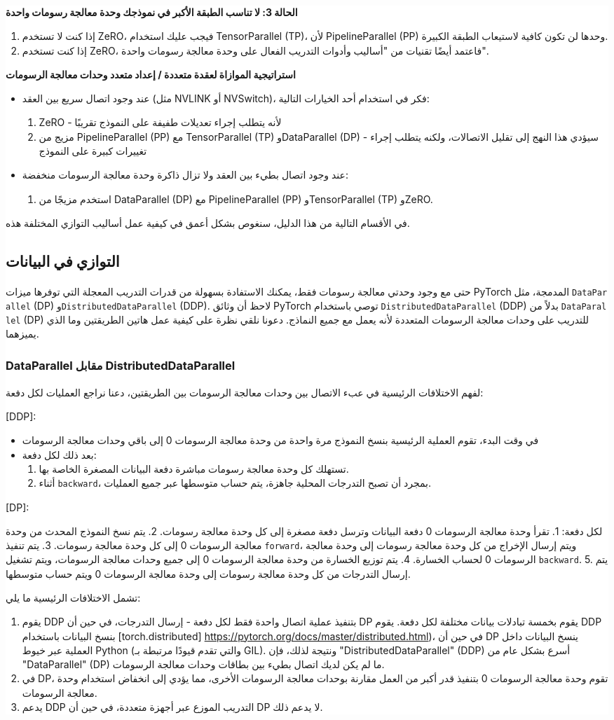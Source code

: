 **الحالة 3: لا تناسب الطبقة الأكبر في نموذجك وحدة معالجة رسومات واحدة**

1. إذا كنت لا تستخدم ZeRO، فيجب عليك استخدام TensorParallel (TP)، لأن PipelineParallel (PP) وحدها لن تكون كافية لاستيعاب الطبقة الكبيرة.
2. إذا كنت تستخدم ZeRO، فاعتمد أيضًا تقنيات من "أساليب وأدوات التدريب الفعال على وحدة معالجة رسومات واحدة".

**استراتيجية الموازاة لعقدة متعددة / إعداد متعدد وحدات معالجة الرسومات**

* عند وجود اتصال سريع بين العقد (مثل NVLINK أو NVSwitch)، فكر في استخدام أحد الخيارات التالية:

    1. ZeRO - لأنه يتطلب إجراء تعديلات طفيفة على النموذج تقريبًا
    2. مزيج من PipelineParallel (PP) مع TensorParallel (TP) وDataParallel (DP) - سيؤدي هذا النهج إلى تقليل الاتصالات، ولكنه يتطلب إجراء تغييرات كبيرة على النموذج

* عند وجود اتصال بطيء بين العقد ولا تزال ذاكرة وحدة معالجة الرسومات منخفضة:

    1. استخدم مزيجًا من DataParallel (DP) مع PipelineParallel (PP) وTensorParallel (TP) وZeRO.

في الأقسام التالية من هذا الدليل، سنغوص بشكل أعمق في كيفية عمل أساليب التوازي المختلفة هذه.

## التوازي في البيانات

حتى مع وجود وحدتي معالجة رسومات فقط، يمكنك الاستفادة بسهولة من قدرات التدريب المعجلة التي توفرها ميزات PyTorch المدمجة، مثل `DataParallel` (DP) و`DistributedDataParallel` (DDP). لاحظ أن وثائق PyTorch توصي باستخدام `DistributedDataParallel` (DDP) بدلاً من `DataParallel` (DP) للتدريب على وحدات معالجة الرسومات المتعددة لأنه يعمل مع جميع النماذج. دعونا نلقي نظرة على كيفية عمل هاتين الطريقتين وما الذي يميزهما.

### DataParallel مقابل DistributedDataParallel

لفهم الاختلافات الرئيسية في عبء الاتصال بين وحدات معالجة الرسومات بين الطريقتين، دعنا نراجع العمليات لكل دفعة:

[DDP]:

- في وقت البدء، تقوم العملية الرئيسية بنسخ النموذج مرة واحدة من وحدة معالجة الرسومات 0 إلى باقي وحدات معالجة الرسومات
- بعد ذلك لكل دفعة:
    1. تستهلك كل وحدة معالجة رسومات مباشرة دفعة البيانات المصغرة الخاصة بها.
    2. أثناء `backward`، بمجرد أن تصبح التدرجات المحلية جاهزة، يتم حساب متوسطها عبر جميع العمليات.

[DP]:

لكل دفعة:
    1. تقرأ وحدة معالجة الرسومات 0 دفعة البيانات وترسل دفعة مصغرة إلى كل وحدة معالجة رسومات.
    2. يتم نسخ النموذج المحدث من وحدة معالجة الرسومات 0 إلى كل وحدة معالجة رسومات.
    3. يتم تنفيذ `forward`، ويتم إرسال الإخراج من كل وحدة معالجة رسومات إلى وحدة معالجة الرسومات 0 لحساب الخسارة.
    4. يتم توزيع الخسارة من وحدة معالجة الرسومات 0 إلى جميع وحدات معالجة الرسومات، ويتم تشغيل `backward`.
    5. يتم إرسال التدرجات من كل وحدة معالجة رسومات إلى وحدة معالجة الرسومات 0 ويتم حساب متوسطها.

تشمل الاختلافات الرئيسية ما يلي:

1. يقوم DDP بتنفيذ عملية اتصال واحدة فقط لكل دفعة - إرسال التدرجات، في حين أن DP يقوم بخمسة تبادلات بيانات مختلفة لكل دفعة. يقوم DDP بنسخ البيانات باستخدام [torch.distributed] https://pytorch.org/docs/master/distributed.html)، في حين أن DP ينسخ البيانات داخل العملية عبر خيوط Python (والتي تقدم قيودًا مرتبطة بـ GIL). ونتيجة لذلك، فإن "DistributedDataParallel" (DDP) أسرع بشكل عام من "DataParallel" (DP) ما لم يكن لديك اتصال بطيء بين بطاقات وحدات معالجة الرسومات.
2. في DP، تقوم وحدة معالجة الرسومات 0 بتنفيذ قدر أكبر من العمل مقارنة بوحدات معالجة الرسومات الأخرى، مما يؤدي إلى انخفاض استخدام وحدة معالجة الرسومات.
3. يدعم DDP التدريب الموزع عبر أجهزة متعددة، في حين أن DP لا يدعم ذلك.
